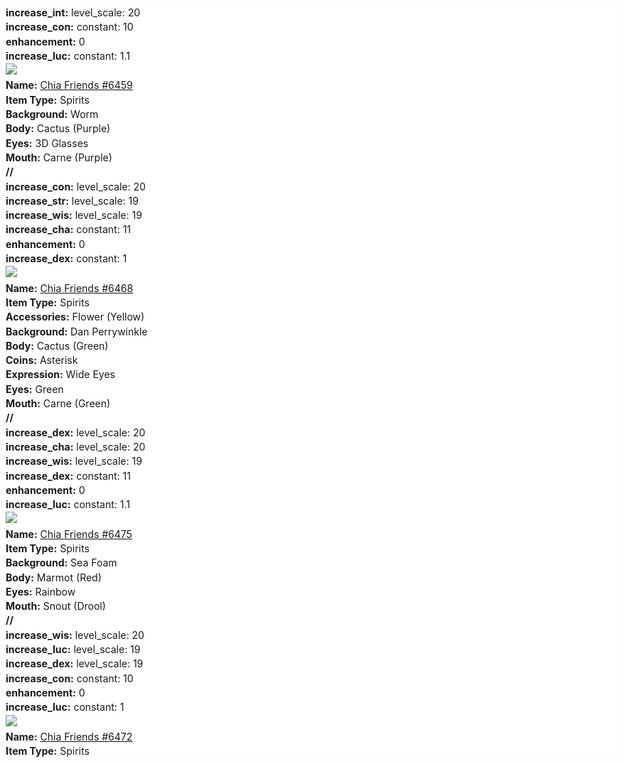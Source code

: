 <div><strong>increase_int:</strong> level_scale: 20</div>
<div><strong>increase_con:</strong> constant: 10</div>
<div><strong>enhancement:</strong> 0</div>
<div><strong>increase_luc:</strong> constant: 1.1</div>
</div>
<div class="item_thumbnail">
<a href="https://mintgarden.io/nfts/nft1uuqq7l3u8xycu0j26dkmmpyr9kyhyx3l8ydjax358hm5e8f3zpnq655lf2"><img loading="lazy" src="https://assets.mainnet.mintgarden.io/thumbnails/7618f3574c36931100a3ff6ecfc8b4718eb83cfede71d0328d5f114973b66ff5.png"></a>
<div><strong>Name:</strong> <a href="https://mintgarden.io/nfts/nft1uuqq7l3u8xycu0j26dkmmpyr9kyhyx3l8ydjax358hm5e8f3zpnq655lf2">Chia Friends #6459</a></div>
<div><strong>Item Type:</strong> Spirits</div>
<div><strong>Background:</strong> Worm</div>
<div><strong>Body:</strong> Cactus (Purple)</div>
<div><strong>Eyes:</strong> 3D Glasses</div>
<div><strong>Mouth:</strong> Carne (Purple)</div>
<div><strong>//</strong></div><div><strong>increase_con:</strong> level_scale: 20</div>
<div><strong>increase_str:</strong> level_scale: 19</div>
<div><strong>increase_wis:</strong> level_scale: 19</div>
<div><strong>increase_cha:</strong> constant: 11</div>
<div><strong>enhancement:</strong> 0</div>
<div><strong>increase_dex:</strong> constant: 1</div>
</div>
<div class="item_thumbnail">
<a href="https://mintgarden.io/nfts/nft1tjunwu6g0t54z0pc2xz5hc4rtwx7klv5q7py8mk9urnmzjv66fus9t9l4e"><img loading="lazy" src="https://assets.mainnet.mintgarden.io/thumbnails/2dd48023645895388ad4d629fa409b9996f305e94c689095fa61d4e26bc637ec.png"></a>
<div><strong>Name:</strong> <a href="https://mintgarden.io/nfts/nft1tjunwu6g0t54z0pc2xz5hc4rtwx7klv5q7py8mk9urnmzjv66fus9t9l4e">Chia Friends #6468</a></div>
<div><strong>Item Type:</strong> Spirits</div>
<div><strong>Accessories:</strong> Flower (Yellow)</div>
<div><strong>Background:</strong> Dan Perrywinkle</div>
<div><strong>Body:</strong> Cactus (Green)</div>
<div><strong>Coins:</strong> Asterisk</div>
<div><strong>Expression:</strong> Wide Eyes</div>
<div><strong>Eyes:</strong> Green</div>
<div><strong>Mouth:</strong> Carne (Green)</div>
<div><strong>//</strong></div><div><strong>increase_dex:</strong> level_scale: 20</div>
<div><strong>increase_cha:</strong> level_scale: 20</div>
<div><strong>increase_wis:</strong> level_scale: 19</div>
<div><strong>increase_dex:</strong> constant: 11</div>
<div><strong>enhancement:</strong> 0</div>
<div><strong>increase_luc:</strong> constant: 1.1</div>
</div>
<div class="item_thumbnail">
<a href="https://mintgarden.io/nfts/nft1r4rmgnpk7hnk92hhv54csq3fspuphzxwymacm9ycuean5qsuvyyq6tlc6p"><img loading="lazy" src="https://assets.mainnet.mintgarden.io/thumbnails/27222a918ef6014881d02041ca3828417c9a1b5e51a9f32dd5f63a3494a1df47.png"></a>
<div><strong>Name:</strong> <a href="https://mintgarden.io/nfts/nft1r4rmgnpk7hnk92hhv54csq3fspuphzxwymacm9ycuean5qsuvyyq6tlc6p">Chia Friends #6475</a></div>
<div><strong>Item Type:</strong> Spirits</div>
<div><strong>Background:</strong> Sea Foam</div>
<div><strong>Body:</strong> Marmot (Red)</div>
<div><strong>Eyes:</strong> Rainbow</div>
<div><strong>Mouth:</strong> Snout (Drool)</div>
<div><strong>//</strong></div><div><strong>increase_wis:</strong> level_scale: 20</div>
<div><strong>increase_luc:</strong> level_scale: 19</div>
<div><strong>increase_dex:</strong> level_scale: 19</div>
<div><strong>increase_con:</strong> constant: 10</div>
<div><strong>enhancement:</strong> 0</div>
<div><strong>increase_luc:</strong> constant: 1</div>
</div>
<div class="item_thumbnail">
<a href="https://mintgarden.io/nfts/nft10jl4v0tvm8m5df6k5k8ttzs3pkpfpvktxyw8ns2st58j46xdac7st2u2r8"><img loading="lazy" src="https://assets.mainnet.mintgarden.io/thumbnails/93fae035fd39b8b69fe608c0896d9251e19ee87e11a11e5663d7023fb469b713.png"></a>
<div><strong>Name:</strong> <a href="https://mintgarden.io/nfts/nft10jl4v0tvm8m5df6k5k8ttzs3pkpfpvktxyw8ns2st58j46xdac7st2u2r8">Chia Friends #6472</a></div>
<div><strong>Item Type:</strong> Spirits</div>